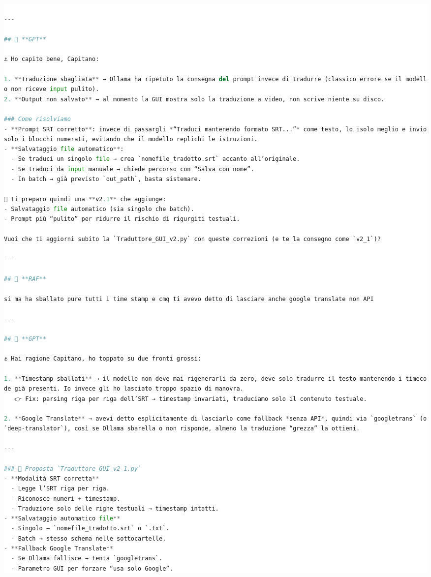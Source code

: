 ```python

---

## 🤖 **GPT**

⚓ Ho capito bene, Capitano:  

1. **Traduzione sbagliata** → Ollama ha ripetuto la consegna del prompt invece di tradurre (classico errore se il modello non riceve input pulito).  
2. **Output non salvato** → al momento la GUI mostra solo la traduzione a video, non scrive niente su disco.  

### Come risolviamo
- **Prompt SRT corretto**: invece di passargli *“Traduci mantenendo formato SRT...”* come testo, lo isolo meglio e invio solo i blocchi numerati, evitando che il modello replichi le istruzioni.  
- **Salvataggio file automatico**:  
  - Se traduci un singolo file → crea `nomefile_tradotto.srt` accanto all’originale.  
  - Se traduci da input manuale → chiede percorso con “Salva con nome”.  
  - In batch → già previsto `out_path`, basta sistemare.  

📌 Ti preparo quindi una **v2.1** che aggiunge:
- Salvataggio file automatico (sia singolo che batch).  
- Prompt più “pulito” per ridurre il rischio di rigurgiti testuali.  

Vuoi che ti aggiorni subito la `Traduttore_GUI_v2.py` con queste correzioni (e te la consegno come `v2_1`)?

---

## 👤 **RAF**

si ma ha sballato pure tutti i time stamp e cmq ti avevo detto di lasciare anche google translate non API

---

## 🤖 **GPT**

⚓ Hai ragione Capitano, ho toppato su due fronti grossi:  

1. **Timestamp sballati** → il modello non deve mai rigenerarli da zero, deve solo tradurre il testo mantenendo i timecode già presenti. Io invece gli ho lasciato troppo spazio di manovra.  
   👉 Fix: parsing riga per riga dell’SRT → timestamp invariati, traduciamo solo il contenuto testuale.  

2. **Google Translate** → avevi detto esplicitamente di lasciarlo come fallback *senza API*, quindi via `googletrans` (o `deep-translator`), così se Ollama sbarella o non risponde, almeno la traduzione “grezza” la ottieni.  

---

### 🔧 Proposta `Traduttore_GUI_v2_1.py`
- **Modalità SRT corretta**  
  - Legge l’SRT riga per riga.  
  - Riconosce numeri + timestamp.  
  - Traduzione solo delle righe testuali → timestamp intatti.  
- **Salvataggio automatico file**  
  - Singolo → `nomefile_tradotto.srt` o `.txt`.  
  - Batch → stesso schema nelle sottocartelle.  
- **Fallback Google Translate**  
  - Se Ollama fallisce → tenta `googletrans`.  
  - Parametro GUI per forzare “usa solo Google”.  

```